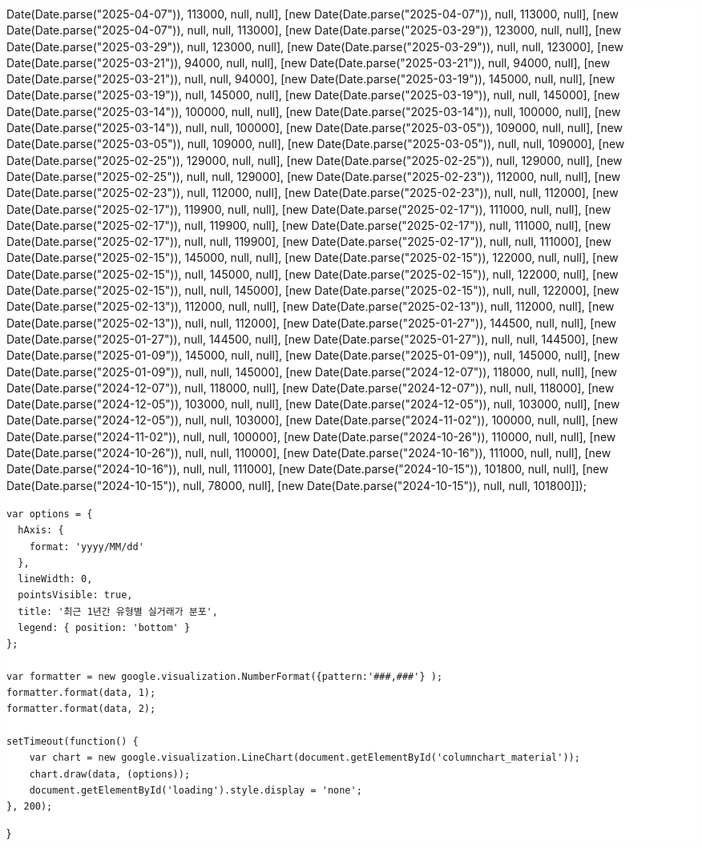 Date(Date.parse("2025-04-07")), 113000, null, null], [new Date(Date.parse("2025-04-07")), null, 113000, null], [new Date(Date.parse("2025-04-07")), null, null, 113000], [new Date(Date.parse("2025-03-29")), 123000, null, null], [new Date(Date.parse("2025-03-29")), null, 123000, null], [new Date(Date.parse("2025-03-29")), null, null, 123000], [new Date(Date.parse("2025-03-21")), 94000, null, null], [new Date(Date.parse("2025-03-21")), null, 94000, null], [new Date(Date.parse("2025-03-21")), null, null, 94000], [new Date(Date.parse("2025-03-19")), 145000, null, null], [new Date(Date.parse("2025-03-19")), null, 145000, null], [new Date(Date.parse("2025-03-19")), null, null, 145000], [new Date(Date.parse("2025-03-14")), 100000, null, null], [new Date(Date.parse("2025-03-14")), null, 100000, null], [new Date(Date.parse("2025-03-14")), null, null, 100000], [new Date(Date.parse("2025-03-05")), 109000, null, null], [new Date(Date.parse("2025-03-05")), null, 109000, null], [new Date(Date.parse("2025-03-05")), null, null, 109000], [new Date(Date.parse("2025-02-25")), 129000, null, null], [new Date(Date.parse("2025-02-25")), null, 129000, null], [new Date(Date.parse("2025-02-25")), null, null, 129000], [new Date(Date.parse("2025-02-23")), 112000, null, null], [new Date(Date.parse("2025-02-23")), null, 112000, null], [new Date(Date.parse("2025-02-23")), null, null, 112000], [new Date(Date.parse("2025-02-17")), 119900, null, null], [new Date(Date.parse("2025-02-17")), 111000, null, null], [new Date(Date.parse("2025-02-17")), null, 119900, null], [new Date(Date.parse("2025-02-17")), null, 111000, null], [new Date(Date.parse("2025-02-17")), null, null, 119900], [new Date(Date.parse("2025-02-17")), null, null, 111000], [new Date(Date.parse("2025-02-15")), 145000, null, null], [new Date(Date.parse("2025-02-15")), 122000, null, null], [new Date(Date.parse("2025-02-15")), null, 145000, null], [new Date(Date.parse("2025-02-15")), null, 122000, null], [new Date(Date.parse("2025-02-15")), null, null, 145000], [new Date(Date.parse("2025-02-15")), null, null, 122000], [new Date(Date.parse("2025-02-13")), 112000, null, null], [new Date(Date.parse("2025-02-13")), null, 112000, null], [new Date(Date.parse("2025-02-13")), null, null, 112000], [new Date(Date.parse("2025-01-27")), 144500, null, null], [new Date(Date.parse("2025-01-27")), null, 144500, null], [new Date(Date.parse("2025-01-27")), null, null, 144500], [new Date(Date.parse("2025-01-09")), 145000, null, null], [new Date(Date.parse("2025-01-09")), null, 145000, null], [new Date(Date.parse("2025-01-09")), null, null, 145000], [new Date(Date.parse("2024-12-07")), 118000, null, null], [new Date(Date.parse("2024-12-07")), null, 118000, null], [new Date(Date.parse("2024-12-07")), null, null, 118000], [new Date(Date.parse("2024-12-05")), 103000, null, null], [new Date(Date.parse("2024-12-05")), null, 103000, null], [new Date(Date.parse("2024-12-05")), null, null, 103000], [new Date(Date.parse("2024-11-02")), 100000, null, null], [new Date(Date.parse("2024-11-02")), null, null, 100000], [new Date(Date.parse("2024-10-26")), 110000, null, null], [new Date(Date.parse("2024-10-26")), null, null, 110000], [new Date(Date.parse("2024-10-16")), 111000, null, null], [new Date(Date.parse("2024-10-16")), null, null, 111000], [new Date(Date.parse("2024-10-15")), 101800, null, null], [new Date(Date.parse("2024-10-15")), null, 78000, null], [new Date(Date.parse("2024-10-15")), null, null, 101800]]);

    var options = {
      hAxis: {
        format: 'yyyy/MM/dd'
      },    
      lineWidth: 0,
      pointsVisible: true,    
      title: '최근 1년간 유형별 실거래가 분포',
      legend: { position: 'bottom' }
    };

    var formatter = new google.visualization.NumberFormat({pattern:'###,###'} );
    formatter.format(data, 1);
    formatter.format(data, 2);
    
    setTimeout(function() {
        var chart = new google.visualization.LineChart(document.getElementById('columnchart_material'));
        chart.draw(data, (options));
        document.getElementById('loading').style.display = 'none';
    }, 200);
  }
</script>
